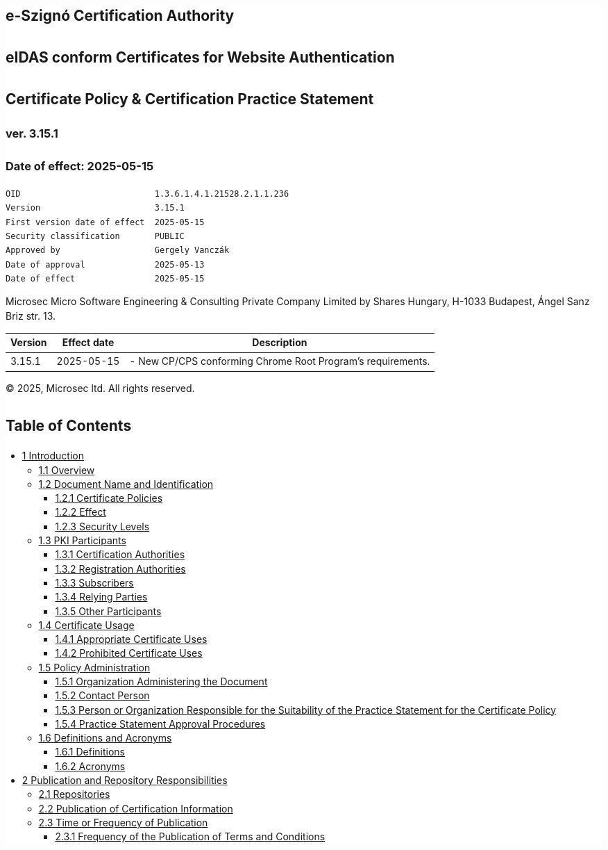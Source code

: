
## e-Szignó Certification Authority

## eIDAS conform  Certificates for Website Authentication 
## Certificate Policy & Certification Practice Statement

### ver. 3.15.1

### Date of effect: 2025-05-15


````
OID                           1.3.6.1.4.1.21528.2.1.1.236
Version                       3.15.1
First version date of effect  2025-05-15
Security classification       PUBLIC
Approved by                   Gergely Vanczák
Date of approval              2025-05-13
Date of effect                2025-05-15
````

Microsec Micro Software Engineering & Consulting Private Company Limited by Shares
Hungary, H-1033 Budapest, Ángel Sanz Briz str. 13.


| Version | Effect date | Description |
|---------|-------------|-------------|
| 3.15.1  | 2025-05-15  | - New CP/CPS conforming Chrome Root Program’s requirements. |

© 2025, Microsec ltd. All rights reserved.


## Table of Contents

- [1 Introduction](#1)
   - [1.1 Overview](#1.1)
   - [1.2 Document Name and Identification](#1.2)
      - [1.2.1 Certificate Policies](#1.2.1)
      - [1.2.2 Effect](#1.2.2)
      - [1.2.3 Security Levels](#1.2.3)
   - [1.3 PKI Participants](#1.3)
      - [1.3.1 Certification Authorities](#1.3.1)
      - [1.3.2 Registration Authorities](#1.3.2)
      - [1.3.3 Subscribers](#1.3.3)
      - [1.3.4 Relying Parties](#1.3.4)
      - [1.3.5 Other Participants](#1.3.5)
   - [1.4 Certificate Usage](#1.4)
      - [1.4.1 Appropriate Certificate Uses](#1.4.1)
      - [1.4.2 Prohibited Certificate Uses](#1.4.2)
   - [1.5 Policy Administration](#1.5)
      - [1.5.1 Organization Administering the Document](#1.5.1)
      - [1.5.2 Contact Person](#1.5.2)
      - [1.5.3 Person or Organization Responsible for the Suitability of the Practice Statement for the Certificate Policy ](#1.5.3)
      - [1.5.4 Practice Statement Approval Procedures](#1.5.4)
   - [1.6 Definitions and Acronyms](#16.)
      - [1.6.1 Definitions](#1.6.1)
      - [1.6.2 Acronyms](#1.6.2)
- [2 Publication and Repository Responsibilities](#2)
   - [2.1 Repositories](#2.1)
   - [2.2 Publication of Certification Information](#2.2)
   - [2.3 Time or Frequency of Publication](#2.3)
      - [2.3.1 Frequency of the Publication of Terms and Conditions](#2.3.1)